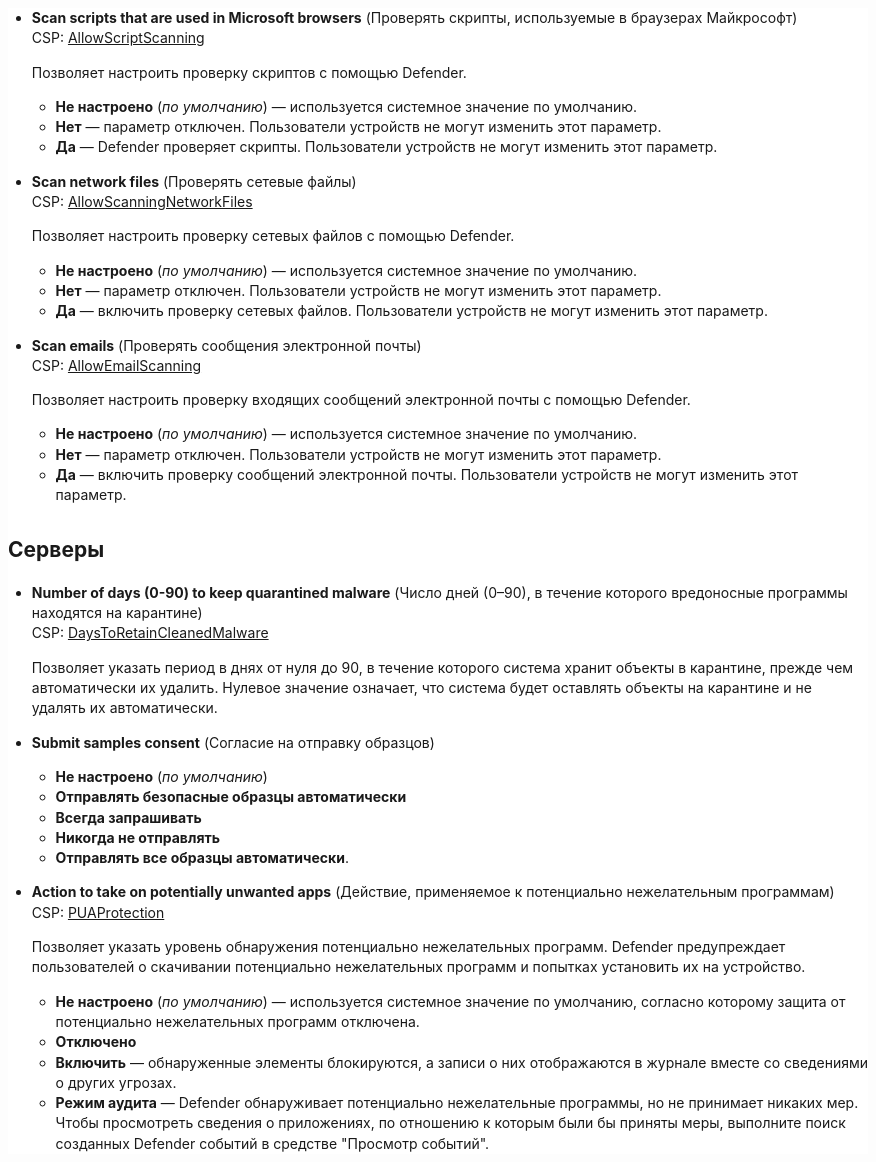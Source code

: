 - **Scan scripts that are used in Microsoft browsers** (Проверять скрипты, используемые в браузерах Майкрософт)  
  CSP: [AllowScriptScanning](https://go.microsoft.com/fwlink/?linkid=2114054)

  Позволяет настроить проверку скриптов с помощью Defender.

  - **Не настроено** (*по умолчанию*) — используется системное значение по умолчанию.
  - **Нет** — параметр отключен. Пользователи устройств не могут изменить этот параметр.
  - **Да** — Defender проверяет скрипты. Пользователи устройств не могут изменить этот параметр.

- **Scan network files** (Проверять сетевые файлы)  
  CSP: [AllowScanningNetworkFiles](https://go.microsoft.com/fwlink/?linkid=2114049&)

  Позволяет настроить проверку сетевых файлов с помощью Defender.

  - **Не настроено** (*по умолчанию*) — используется системное значение по умолчанию.
  - **Нет** — параметр отключен. Пользователи устройств не могут изменить этот параметр.
  - **Да** — включить проверку сетевых файлов. Пользователи устройств не могут изменить этот параметр.

- **Scan emails** (Проверять сообщения электронной почты)  
  CSP: [AllowEmailScanning](https://go.microsoft.com/fwlink/?linkid=2114052)

  Позволяет настроить проверку входящих сообщений электронной почты с помощью Defender.

  - **Не настроено** (*по умолчанию*) — используется системное значение по умолчанию.
  - **Нет** — параметр отключен. Пользователи устройств не могут изменить этот параметр.
  - **Да** — включить проверку сообщений электронной почты. Пользователи устройств не могут изменить этот параметр.

## <a name="remediation"></a>Серверы

- **Number of days (0-90) to keep quarantined malware** (Число дней (0–90), в течение которого вредоносные программы находятся на карантине)  
  CSP: [DaysToRetainCleanedMalware](https://go.microsoft.com/fwlink/?linkid=2114055)

  Позволяет указать период в днях от нуля до 90, в течение которого система хранит объекты в карантине, прежде чем автоматически их удалить. Нулевое значение означает, что система будет оставлять объекты на карантине и не удалять их автоматически.

- **Submit samples consent** (Согласие на отправку образцов)  

  - **Не настроено** (*по умолчанию*)
  - **Отправлять безопасные образцы автоматически**
  - **Всегда запрашивать**
  - **Никогда не отправлять**
  - **Отправлять все образцы автоматически**.

- **Action to take on potentially unwanted apps** (Действие, применяемое к потенциально нежелательным программам)  
  CSP: [PUAProtection](https://go.microsoft.com/fwlink/?linkid=2114051)

  Позволяет указать уровень обнаружения потенциально нежелательных программ. Defender предупреждает пользователей о скачивании потенциально нежелательных программ и попытках установить их на устройство.

  - **Не настроено** (*по умолчанию*) — используется системное значение по умолчанию, согласно которому защита от потенциально нежелательных программ отключена.
  - **Отключено**
  - **Включить** — обнаруженные элементы блокируются, а записи о них отображаются в журнале вместе со сведениями о других угрозах.
  - **Режим аудита** — Defender обнаруживает потенциально нежелательные программы, но не принимает никаких мер. Чтобы просмотреть сведения о приложениях, по отношению к которым были бы приняты меры, выполните поиск созданных Defender событий в средстве "Просмотр событий".
